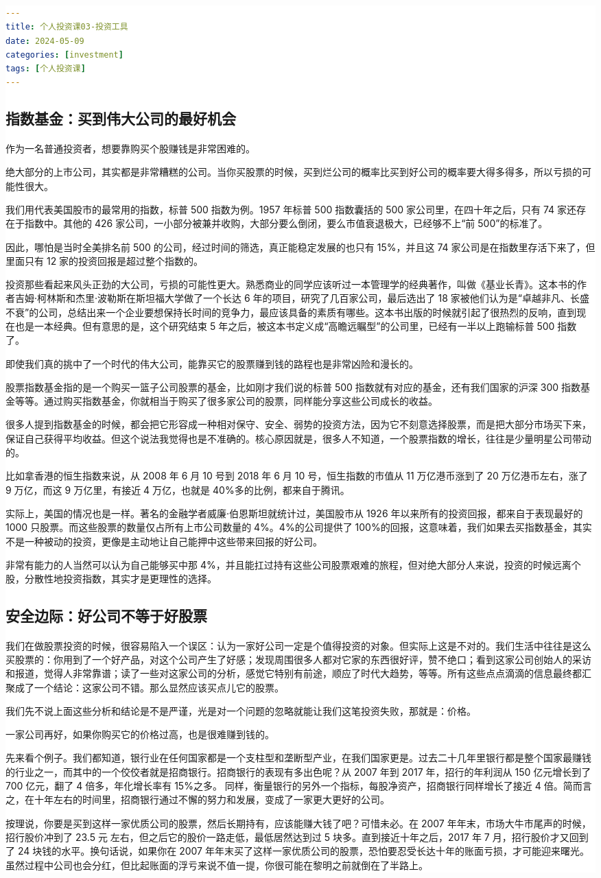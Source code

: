 ```yaml
---
title: 个人投资课03-投资工具
date: 2024-05-09
categories: [investment]
tags: [个人投资课]
---
```


## 指数基金：买到伟大公司的最好机会

作为一名普通投资者，想要靠购买个股赚钱是非常困难的。

绝大部分的上市公司，其实都是非常糟糕的公司。当你买股票的时候，买到烂公司的概率比买到好公司的概率要大得多得多，所以亏损的可能性很大。

我们用代表美国股市的最常用的指数，标普 500 指数为例。1957 年标普 500 指数囊括的 500 家公司里，在四十年之后，只有 74 家还存在于指数中。其他的 426 家公司，一小部分被兼并收购，大部分要么倒闭，要么市值衰退极大，已经够不上“前 500”的标准了。

因此，哪怕是当时全美排名前 500 的公司，经过时间的筛选，真正能稳定发展的也只有 15%，并且这 74 家公司是在指数里存活下来了，但里面只有 12 家的投资回报是超过整个指数的。

投资那些看起来风头正劲的大公司，亏损的可能性更大。熟悉商业的同学应该听过一本管理学的经典著作，叫做《基业长青》。这本书的作者吉姆·柯林斯和杰里·波勒斯在斯坦福大学做了一个长达 6 年的项目，研究了几百家公司，最后选出了 18 家被他们认为是“卓越非凡、长盛不衰”的公司，总结出来一个企业要想保持长时间的竞争力，最应该具备的素质有哪些。这本书出版的时候就引起了很热烈的反响，直到现在也是一本经典。但有意思的是，这个研究结束 5 年之后，被这本书定义成“高瞻远瞩型”的公司里，已经有一半以上跑输标普 500 指数了。

即使我们真的挑中了一个时代的伟大公司，能靠买它的股票赚到钱的路程也是非常凶险和漫长的。

股票指数基金指的是一个购买一篮子公司股票的基金，比如刚才我们说的标普 500 指数就有对应的基金，还有我们国家的沪深 300 指数基金等等。通过购买指数基金，你就相当于购买了很多家公司的股票，同样能分享这些公司成长的收益。

很多人提到指数基金的时候，都会把它形容成一种相对保守、安全、弱势的投资方法，因为它不刻意选择股票，而是把大部分市场买下来，保证自己获得平均收益。但这个说法我觉得也是不准确的。核心原因就是，很多人不知道，一个股票指数的增长，往往是少量明星公司带动的。

比如拿香港的恒生指数来说，从 2008 年 6 月 10 号到 2018 年 6 月 10 号，恒生指数的市值从 11 万亿港币涨到了 20 万亿港币左右，涨了 9 万亿，而这 9 万亿里，有接近 4 万亿，也就是 40%多的比例，都来自于腾讯。

实际上，美国的情况也是一样。著名的金融学者威廉·伯恩斯坦就统计过，美国股市从 1926 年以来所有的投资回报，都来自于表现最好的 1000 只股票。而这些股票的数量仅占所有上市公司数量的 4%。4%的公司提供了 100%的回报，这意味着，我们如果去买指数基金，其实不是一种被动的投资，更像是主动地让自己能押中这些带来回报的好公司。

非常有能力的人当然可以认为自己能够买中那 4%，并且能扛过持有这些公司股票艰难的旅程，但对绝大部分人来说，投资的时候远离个股，分散性地投资指数，其实才是更理性的选择。

## 安全边际：好公司不等于好股票

我们在做股票投资的时候，很容易陷入一个误区：认为一家好公司一定是个值得投资的对象。但实际上这是不对的。我们生活中往往是这么买股票的：你用到了一个好产品，对这个公司产生了好感；发现周围很多人都对它家的东西很好评，赞不绝口；看到这家公司创始人的采访和报道，觉得人非常靠谱；读了一些对这家公司的分析，感觉它特别有前途，顺应了时代大趋势，等等。所有这些点点滴滴的信息最终都汇聚成了一个结论：这家公司不错。那么显然应该买点儿它的股票。

我们先不说上面这些分析和结论是不是严谨，光是对一个问题的忽略就能让我们这笔投资失败，那就是：价格。

一家公司再好，如果你购买它的价格过高，也是很难赚到钱的。

先来看个例子。我们都知道，银行业在任何国家都是一个支柱型和垄断型产业，在我们国家更是。过去二十几年里银行都是整个国家最赚钱的行业之一，而其中的一个佼佼者就是招商银行。招商银行的表现有多出色呢？从 2007 年到 2017 年，招行的年利润从 150 亿元增长到了 700 亿元，翻了 4 倍多，年化增长率有 15%之多。 同样，衡量银行的另外一个指标，每股净资产，招商银行同样增长了接近 4 倍。简而言之，在十年左右的时间里，招商银行通过不懈的努力和发展，变成了一家更大更好的公司。

按理说，你要是买到这样一家优质公司的股票，然后长期持有，应该能赚大钱了吧？可惜未必。在 2007 年年末，市场大牛市尾声的时候，招行股价冲到了 23.5 元 左右，但之后它的股价一路走低，最低居然达到过 5 块多。直到接近十年之后，2017 年 7 月，招行股价才又回到了 24 块钱的水平。换句话说，如果你在 2007 年年末买了这样一家优质公司的股票，恐怕要忍受长达十年的账面亏损，才可能迎来曙光。虽然过程中公司也会分红，但比起账面的浮亏来说不值一提，你很可能在黎明之前就倒在了半路上。
